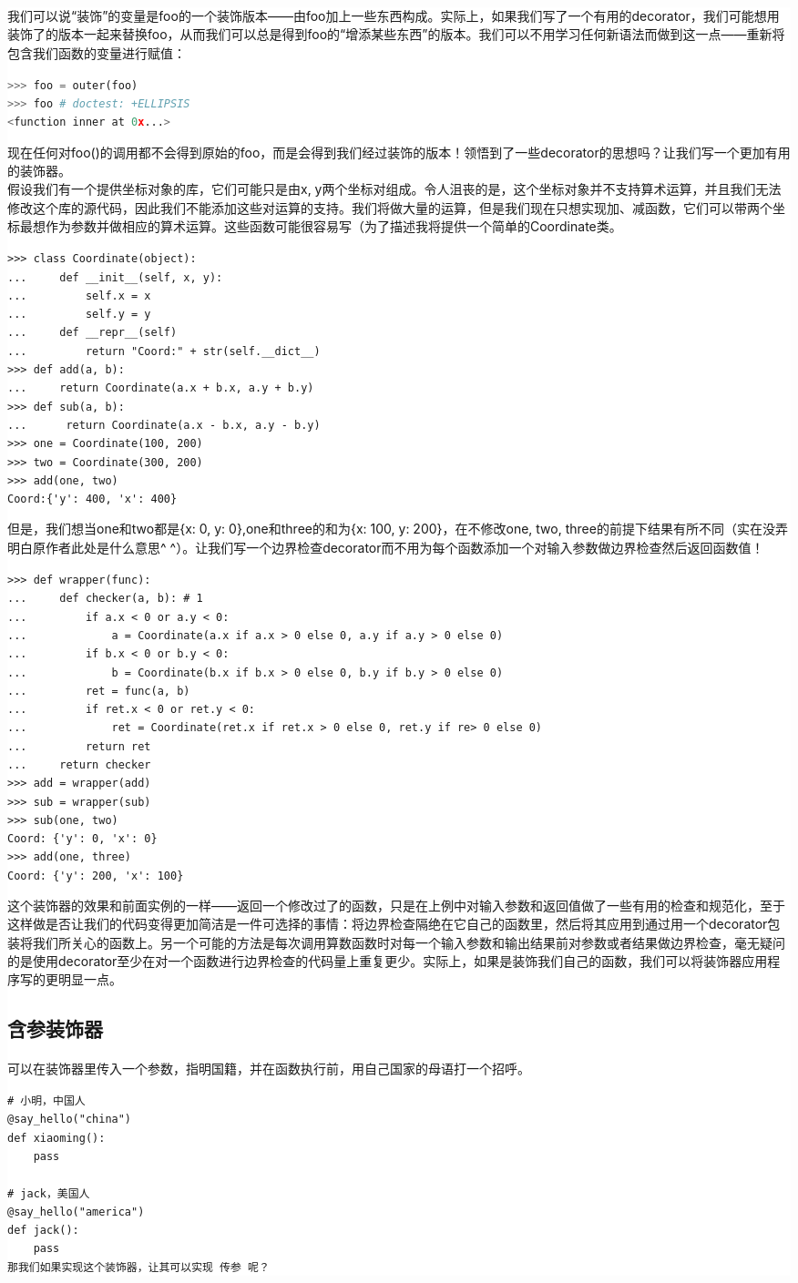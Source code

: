 我们可以说“装饰”的变量是foo的一个装饰版本——由foo加上一些东西构成。实际上，如果我们写了一个有用的decorator，我们可能想用装饰了的版本一起来替换foo，从而我们可以总是得到foo的“增添某些东西”的版本。我们可以不用学习任何新语法而做到这一点——重新将包含我们函数的变量进行赋值：  
  
``` Python  
>>> foo = outer(foo)  
>>> foo # doctest: +ELLIPSIS  
<function inner at 0x...>  
```
现在任何对foo()的调用都不会得到原始的foo，而是会得到我们经过装饰的版本！领悟到了一些decorator的思想吗？让我们写一个更加有用的装饰器。  
假设我们有一个提供坐标对象的库，它们可能只是由x, y两个坐标对组成。令人沮丧的是，这个坐标对象并不支持算术运算，并且我们无法修改这个库的源代码，因此我们不能添加这些对运算的支持。我们将做大量的运算，但是我们现在只想实现加、减函数，它们可以带两个坐标最想作为参数并做相应的算术运算。这些函数可能很容易写（为了描述我将提供一个简单的Coordinate类。  
```
>>> class Coordinate(object):  
...     def __init__(self, x, y):  
...         self.x = x  
...         self.y = y  
...     def __repr__(self)  
...         return "Coord:" + str(self.__dict__)  
>>> def add(a, b):  
...     return Coordinate(a.x + b.x, a.y + b.y)  
>>> def sub(a, b):  
...      return Coordinate(a.x - b.x, a.y - b.y)  
>>> one = Coordinate(100, 200)  
>>> two = Coordinate(300, 200)  
>>> add(one, two)  
Coord:{'y': 400, 'x': 400}  
```
但是，我们想当one和two都是{x: 0, y: 0},one和three的和为{x: 100, y: 200}，在不修改one, two, three的前提下结果有所不同（实在没弄明白原作者此处是什么意思^ ^）。让我们写一个边界检查decorator而不用为每个函数添加一个对输入参数做边界检查然后返回函数值！  
```
>>> def wrapper(func):  
...     def checker(a, b): # 1  
...         if a.x < 0 or a.y < 0:  
...             a = Coordinate(a.x if a.x > 0 else 0, a.y if a.y > 0 else 0)  
...         if b.x < 0 or b.y < 0:  
...             b = Coordinate(b.x if b.x > 0 else 0, b.y if b.y > 0 else 0)  
...         ret = func(a, b)  
...         if ret.x < 0 or ret.y < 0:  
...             ret = Coordinate(ret.x if ret.x > 0 else 0, ret.y if re> 0 else 0)  
...         return ret  
...     return checker  
>>> add = wrapper(add)  
>>> sub = wrapper(sub)  
>>> sub(one, two)  
Coord: {'y': 0, 'x': 0}  
>>> add(one, three)  
Coord: {'y': 200, 'x': 100}  
```
这个装饰器的效果和前面实例的一样——返回一个修改过了的函数，只是在上例中对输入参数和返回值做了一些有用的检查和规范化，至于这样做是否让我们的代码变得更加简洁是一件可选择的事情：将边界检查隔绝在它自己的函数里，然后将其应用到通过用一个decorator包装将我们所关心的函数上。另一个可能的方法是每次调用算数函数时对每一个输入参数和输出结果前对参数或者结果做边界检查，毫无疑问的是使用decorator至少在对一个函数进行边界检查的代码量上重复更少。实际上，如果是装饰我们自己的函数，我们可以将装饰器应用程序写的更明显一点。

## 含参装饰器
可以在装饰器里传入一个参数，指明国籍，并在函数执行前，用自己国家的母语打一个招呼。  
```
# 小明，中国人
@say_hello("china")
def xiaoming():
    pass

# jack，美国人
@say_hello("america")
def jack():
    pass
那我们如果实现这个装饰器，让其可以实现 传参 呢？
```